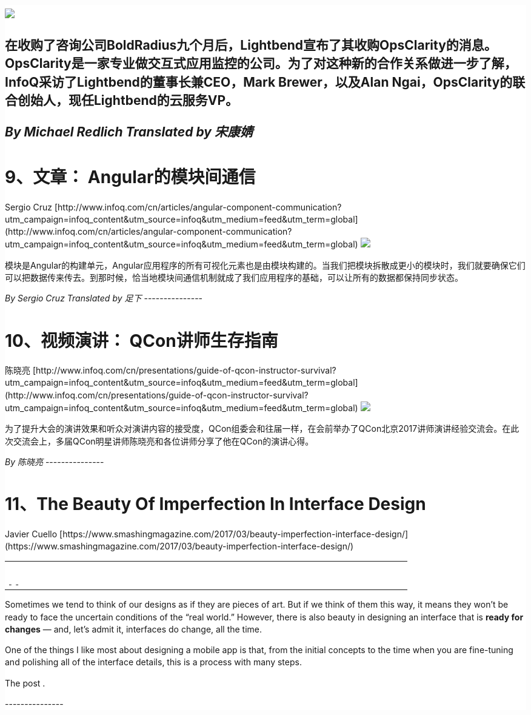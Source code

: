 <img src="http://www.infoq.com/styles/i/logo_bigger.jpg"/><p>在收购了咨询公司BoldRadius九个月后，Lightbend宣布了其收购OpsClarity的消息。OpsClarity是一家专业做交互式应用监控的公司。为了对这种新的合作关系做进一步了解，InfoQ采访了Lightbend的董事长兼CEO，Mark Brewer，以及Alan Ngai，OpsClarity的联合创始人，现任Lightbend的云服务VP。</p> <i>By Michael Redlich</i> <i> Translated by 宋康婧</i>
---------------
<h1 id="#title_8" >9、文章： Angular的模块间通信</h1>
Sergio Cruz
[http://www.infoq.com/cn/articles/angular-component-communication?utm_campaign=infoq_content&utm_source=infoq&utm_medium=feed&utm_term=global](http://www.infoq.com/cn/articles/angular-component-communication?utm_campaign=infoq_content&utm_source=infoq&utm_medium=feed&utm_term=global)
<img src="http://www.infoq.com/resource/articles/angular-component-communication/zh/headerimage/GettyImages-469122292.jpg"/><p>模块是Angular的构建单元，Angular应用程序的所有可视化元素也是由模块构建的。当我们把模块拆散成更小的模块时，我们就要确保它们可以把数据传来传去。到那时候，恰当地模块间通信机制就成了我们应用程序的基础，可以让所有的数据都保持同步状态。</p> <i>By Sergio Cruz</i> <i> Translated by 足下</i>
---------------
<h1 id="#title_9" >10、视频演讲： QCon讲师生存指南</h1>
陈晓亮
[http://www.infoq.com/cn/presentations/guide-of-qcon-instructor-survival?utm_campaign=infoq_content&utm_source=infoq&utm_medium=feed&utm_term=global](http://www.infoq.com/cn/presentations/guide-of-qcon-instructor-survival?utm_campaign=infoq_content&utm_source=infoq&utm_medium=feed&utm_term=global)
<img src="http://www.infoq.com/resource/presentations/guide-of-qcon-instructor-survival/zh/mediumimage/chenxiaoliang270.jpg"/><p>为了提升大会的演讲效果和听众对演讲内容的接受度，QCon组委会和往届一样，在会前举办了QCon北京2017讲师演讲经验交流会。在此次交流会上，多届QCon明星讲师陈晓亮和各位讲师分享了他在QCon的演讲心得。</p> <i>By 陈晓亮</i>
---------------
<h1 id="#title_10" >11、The Beauty Of Imperfection In Interface Design</h1>
Javier Cuello
[https://www.smashingmagazine.com/2017/03/beauty-imperfection-interface-design/](https://www.smashingmagazine.com/2017/03/beauty-imperfection-interface-design/)
<table width="650">
	<tr>
		<td width="650">
			<div style="width:650px;">
				<img src="http://statisches.auslieferung.commindo-media-ressourcen.de/advertisement.gif" alt="" border="0"/>
				<br/>
				<a href="http://auslieferung.commindo-media-ressourcen.de/random.php?mode=target&collection=smashing-rss&position=1" target="_blank">
					<img src="http://auslieferung.commindo-media-ressourcen.de/random.php?mode=image&collection=smashing-rss&position=1" border="0" alt=""/>
				</a>
				&nbsp;
				<a href="http://auslieferung.commindo-media-ressourcen.de/random.php?mode=target&collection=smashing-rss&position=2" target="_blank">
					<img src="http://auslieferung.commindo-media-ressourcen.de/random.php?mode=image&collection=smashing-rss&position=2" border="0" alt=""/>
				</a>
				&nbsp;
				<a href="http://auslieferung.commindo-media-ressourcen.de/random.php?mode=target&collection=smashing-rss&position=3" target="_blank">
					<img src="http://auslieferung.commindo-media-ressourcen.de/random.php?mode=image&collection=smashing-rss&position=3" border="0" alt=""/>
				</a>
			</div>
		</td>
	</tr>
</table><p>Sometimes we tend to think of our designs as if they are pieces of art. But if we think of them this way, it means they won’t be ready to face the uncertain conditions of the “real world.” However, there is also beauty in designing an interface that is <strong>ready for changes</strong> &#8212; and, let’s admit it, interfaces do change, all the time.</p>

<figure></figure>

<p>One of the things I like most about designing a mobile app is that, from the initial concepts to the time when you are fine-tuning and polishing all of the interface details, this is a process with many steps.</p><p>The post .</p>
---------------